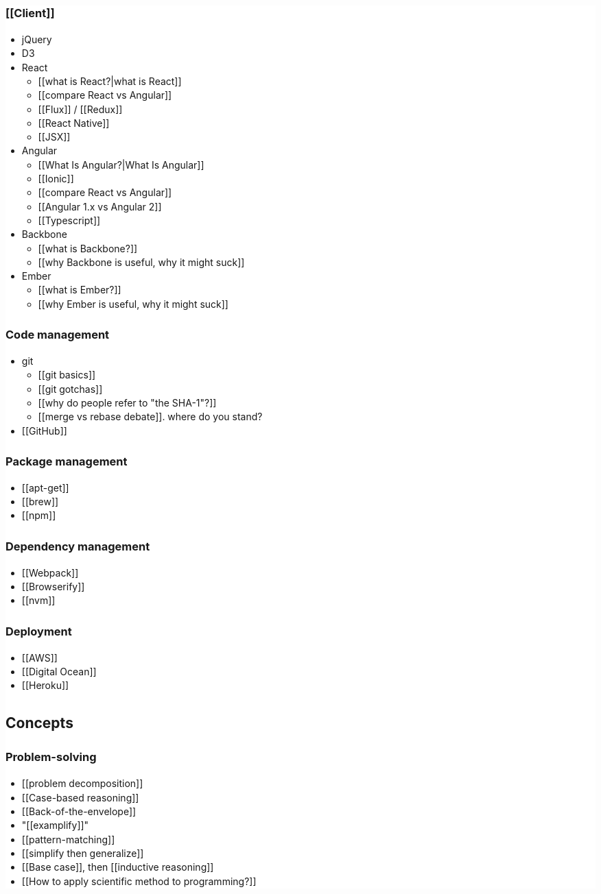 
### [[Client]]
* jQuery
* D3
* React
	* [[what is React?|what is React]]
	* [[compare React vs Angular]]
	* [[Flux]] / [[Redux]]
	* [[React Native]]
	* [[JSX]]
* Angular
	* [[What Is Angular?|What Is Angular]]
	* [[Ionic]]
	* [[compare React vs Angular]]
	* [[Angular 1.x vs Angular 2]]
	* [[Typescript]]
* Backbone
	* [[what is Backbone?]]
	* [[why Backbone is useful, why it might suck]]
* Ember
	* [[what is Ember?]]
	* [[why Ember is useful, why it might suck]]

### Code management
* git
	* [[git basics]]
	* [[git gotchas]]
	* [[why do people refer to "the SHA-1"?]]
	* [[merge vs rebase debate]]. where do you stand?
* [[GitHub]]

### Package management
* [[apt-get]]
* [[brew]]
* [[npm]]

### Dependency management
* [[Webpack]]
* [[Browserify]]
* [[nvm]]

### Deployment
* [[AWS]]
* [[Digital Ocean]]
* [[Heroku]]

## Concepts

### Problem-solving
* [[problem decomposition]]
* [[Case-based reasoning]]
* [[Back-of-the-envelope]]
* "[[examplify]]"
* [[pattern-matching]]
* [[simplify then generalize]]
* [[Base case]], then [[inductive reasoning]]
* [[How to apply scientific method to programming?]]
